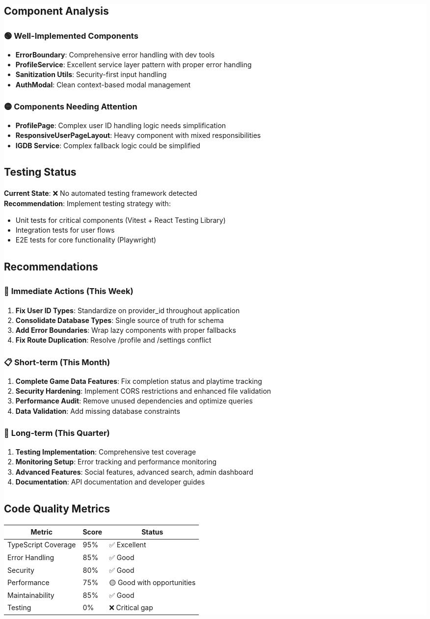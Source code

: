 ## Component Analysis

### 🟢 **Well-Implemented Components**
- **ErrorBoundary**: Comprehensive error handling with dev tools
- **ProfileService**: Excellent service layer pattern with proper error handling
- **Sanitization Utils**: Security-first input handling
- **AuthModal**: Clean context-based modal management

### 🟡 **Components Needing Attention**
- **ProfilePage**: Complex user ID handling logic needs simplification
- **ResponsiveUserPageLayout**: Heavy component with mixed responsibilities
- **IGDB Service**: Complex fallback logic could be simplified

## Testing Status

**Current State**: ❌ No automated testing framework detected  
**Recommendation**: Implement testing strategy with:
- Unit tests for critical components (Vitest + React Testing Library)
- Integration tests for user flows
- E2E tests for core functionality (Playwright)

## Recommendations

### 🚨 **Immediate Actions (This Week)**
1. **Fix User ID Types**: Standardize on provider_id throughout application
2. **Consolidate Database Types**: Single source of truth for schema
3. **Add Error Boundaries**: Wrap lazy components with proper fallbacks
4. **Fix Route Duplication**: Resolve /profile and /settings conflict

### 📋 **Short-term (This Month)**
1. **Complete Game Data Features**: Fix completion status and playtime tracking
2. **Security Hardening**: Implement CORS restrictions and enhanced file validation
3. **Performance Audit**: Remove unused dependencies and optimize queries
4. **Data Validation**: Add missing database constraints

### 🎯 **Long-term (This Quarter)**
1. **Testing Implementation**: Comprehensive test coverage
2. **Monitoring Setup**: Error tracking and performance monitoring
3. **Advanced Features**: Social features, advanced search, admin dashboard
4. **Documentation**: API documentation and developer guides

## Code Quality Metrics

| Metric | Score | Status |
|--------|-------|--------|
| TypeScript Coverage | 95% | ✅ Excellent |
| Error Handling | 85% | ✅ Good |
| Security | 80% | ✅ Good |
| Performance | 75% | 🟡 Good with opportunities |
| Maintainability | 85% | ✅ Good |
| Testing | 0% | ❌ Critical gap |
